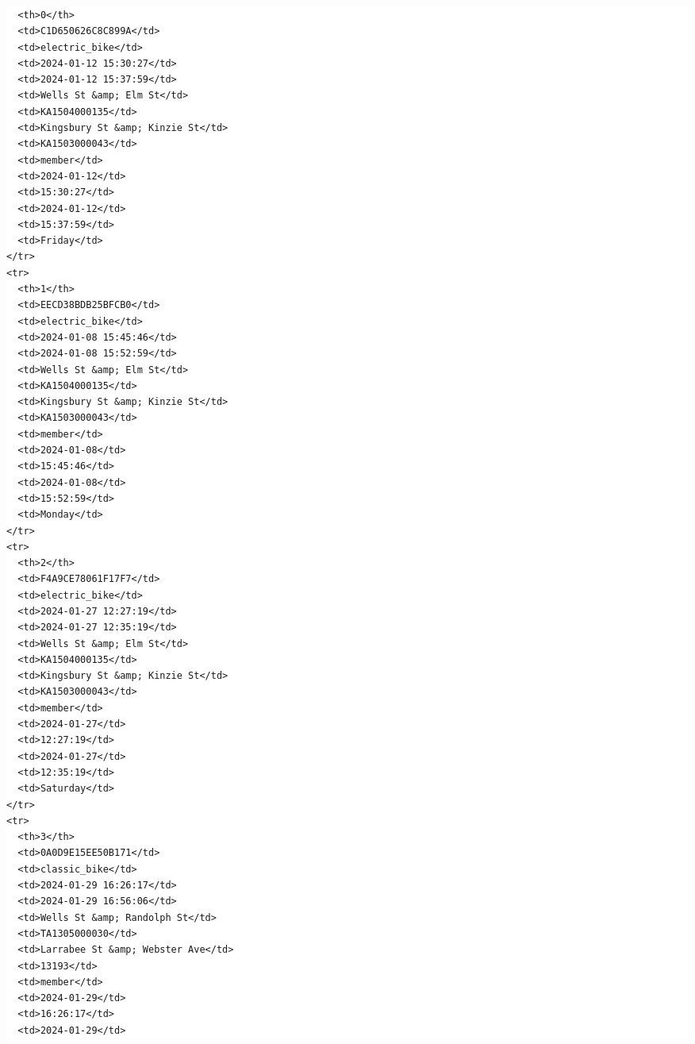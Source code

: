       <th>0</th>
      <td>C1D650626C8C899A</td>
      <td>electric_bike</td>
      <td>2024-01-12 15:30:27</td>
      <td>2024-01-12 15:37:59</td>
      <td>Wells St &amp; Elm St</td>
      <td>KA1504000135</td>
      <td>Kingsbury St &amp; Kinzie St</td>
      <td>KA1503000043</td>
      <td>member</td>
      <td>2024-01-12</td>
      <td>15:30:27</td>
      <td>2024-01-12</td>
      <td>15:37:59</td>
      <td>Friday</td>
    </tr>
    <tr>
      <th>1</th>
      <td>EECD38BDB25BFCB0</td>
      <td>electric_bike</td>
      <td>2024-01-08 15:45:46</td>
      <td>2024-01-08 15:52:59</td>
      <td>Wells St &amp; Elm St</td>
      <td>KA1504000135</td>
      <td>Kingsbury St &amp; Kinzie St</td>
      <td>KA1503000043</td>
      <td>member</td>
      <td>2024-01-08</td>
      <td>15:45:46</td>
      <td>2024-01-08</td>
      <td>15:52:59</td>
      <td>Monday</td>
    </tr>
    <tr>
      <th>2</th>
      <td>F4A9CE78061F17F7</td>
      <td>electric_bike</td>
      <td>2024-01-27 12:27:19</td>
      <td>2024-01-27 12:35:19</td>
      <td>Wells St &amp; Elm St</td>
      <td>KA1504000135</td>
      <td>Kingsbury St &amp; Kinzie St</td>
      <td>KA1503000043</td>
      <td>member</td>
      <td>2024-01-27</td>
      <td>12:27:19</td>
      <td>2024-01-27</td>
      <td>12:35:19</td>
      <td>Saturday</td>
    </tr>
    <tr>
      <th>3</th>
      <td>0A0D9E15EE50B171</td>
      <td>classic_bike</td>
      <td>2024-01-29 16:26:17</td>
      <td>2024-01-29 16:56:06</td>
      <td>Wells St &amp; Randolph St</td>
      <td>TA1305000030</td>
      <td>Larrabee St &amp; Webster Ave</td>
      <td>13193</td>
      <td>member</td>
      <td>2024-01-29</td>
      <td>16:26:17</td>
      <td>2024-01-29</td>